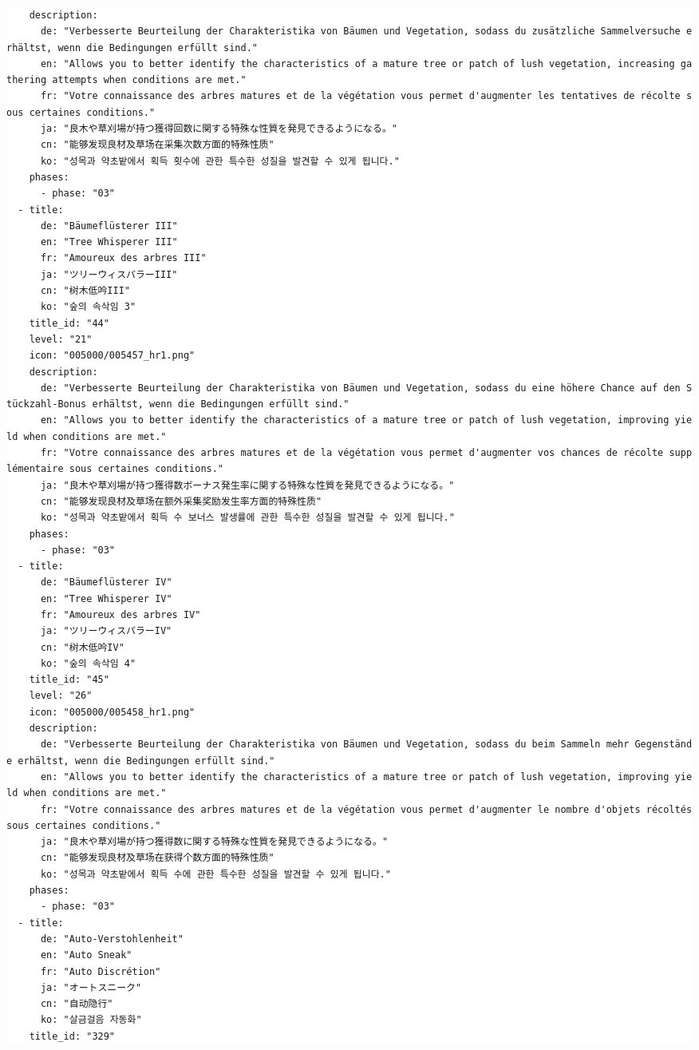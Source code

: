         description:
          de: "Verbesserte Beurteilung der Charakteristika von Bäumen und Vegetation, sodass du zusätzliche Sammelversuche erhältst, wenn die Bedingungen erfüllt sind."
          en: "Allows you to better identify the characteristics of a mature tree or patch of lush vegetation, increasing gathering attempts when conditions are met."
          fr: "Votre connaissance des arbres matures et de la végétation vous permet d'augmenter les tentatives de récolte sous certaines conditions."
          ja: "良木や草刈場が持つ獲得回数に関する特殊な性質を発見できるようになる。"
          cn: "能够发现良材及草场在采集次数方面的特殊性质"
          ko: "성목과 약초밭에서 획득 횟수에 관한 특수한 성질을 발견할 수 있게 됩니다."
        phases:
          - phase: "03"
      - title:
          de: "Bäumeflüsterer III"
          en: "Tree Whisperer III"
          fr: "Amoureux des arbres III"
          ja: "ツリーウィスパラーIII"
          cn: "树木低吟III"
          ko: "숲의 속삭임 3"
        title_id: "44"
        level: "21"
        icon: "005000/005457_hr1.png"
        description:
          de: "Verbesserte Beurteilung der Charakteristika von Bäumen und Vegetation, sodass du eine höhere Chance auf den Stückzahl-Bonus erhältst, wenn die Bedingungen erfüllt sind."
          en: "Allows you to better identify the characteristics of a mature tree or patch of lush vegetation, improving yield when conditions are met."
          fr: "Votre connaissance des arbres matures et de la végétation vous permet d'augmenter vos chances de récolte supplémentaire sous certaines conditions."
          ja: "良木や草刈場が持つ獲得数ボーナス発生率に関する特殊な性質を発見できるようになる。"
          cn: "能够发现良材及草场在额外采集奖励发生率方面的特殊性质"
          ko: "성목과 약초밭에서 획득 수 보너스 발생률에 관한 특수한 성질을 발견할 수 있게 됩니다."
        phases:
          - phase: "03"
      - title:
          de: "Bäumeflüsterer IV"
          en: "Tree Whisperer IV"
          fr: "Amoureux des arbres IV"
          ja: "ツリーウィスパラーIV"
          cn: "树木低吟IV"
          ko: "숲의 속삭임 4"
        title_id: "45"
        level: "26"
        icon: "005000/005458_hr1.png"
        description:
          de: "Verbesserte Beurteilung der Charakteristika von Bäumen und Vegetation, sodass du beim Sammeln mehr Gegenstände erhältst, wenn die Bedingungen erfüllt sind."
          en: "Allows you to better identify the characteristics of a mature tree or patch of lush vegetation, improving yield when conditions are met."
          fr: "Votre connaissance des arbres matures et de la végétation vous permet d'augmenter le nombre d'objets récoltés sous certaines conditions."
          ja: "良木や草刈場が持つ獲得数に関する特殊な性質を発見できるようになる。"
          cn: "能够发现良材及草场在获得个数方面的特殊性质"
          ko: "성목과 약초밭에서 획득 수에 관한 특수한 성질을 발견할 수 있게 됩니다."
        phases:
          - phase: "03"
      - title:
          de: "Auto-Verstohlenheit"
          en: "Auto Sneak"
          fr: "Auto Discrétion"
          ja: "オートスニーク"
          cn: "自动隐行"
          ko: "살금걸음 자동화"
        title_id: "329"